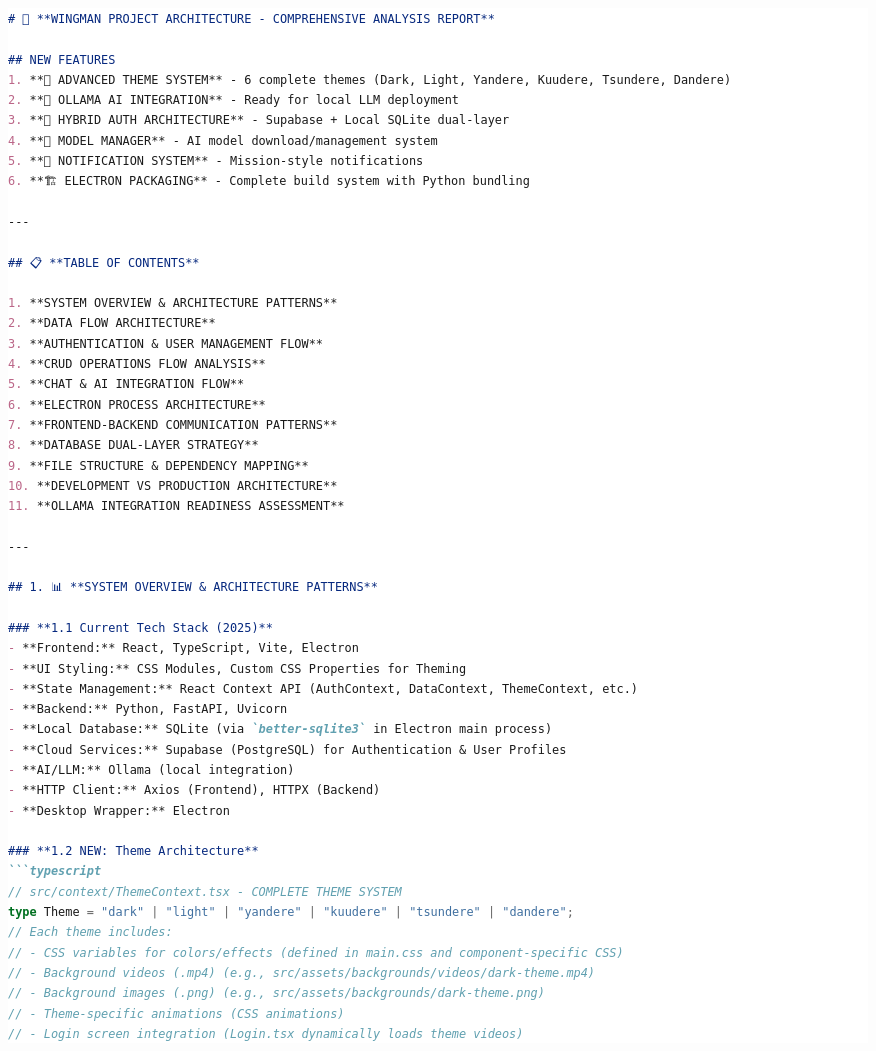 

```markdown
# 🚁 **WINGMAN PROJECT ARCHITECTURE - COMPREHENSIVE ANALYSIS REPORT**

## NEW FEATURES
1. **🎨 ADVANCED THEME SYSTEM** - 6 complete themes (Dark, Light, Yandere, Kuudere, Tsundere, Dandere)
2. **🤖 OLLAMA AI INTEGRATION** - Ready for local LLM deployment
3. **🔐 HYBRID AUTH ARCHITECTURE** - Supabase + Local SQLite dual-layer
4. **📱 MODEL MANAGER** - AI model download/management system
5. **🎯 NOTIFICATION SYSTEM** - Mission-style notifications
6. **🏗️ ELECTRON PACKAGING** - Complete build system with Python bundling

---

## 📋 **TABLE OF CONTENTS**

1. **SYSTEM OVERVIEW & ARCHITECTURE PATTERNS**
2. **DATA FLOW ARCHITECTURE**
3. **AUTHENTICATION & USER MANAGEMENT FLOW**
4. **CRUD OPERATIONS FLOW ANALYSIS**
5. **CHAT & AI INTEGRATION FLOW**
6. **ELECTRON PROCESS ARCHITECTURE**
7. **FRONTEND-BACKEND COMMUNICATION PATTERNS**
8. **DATABASE DUAL-LAYER STRATEGY**
9. **FILE STRUCTURE & DEPENDENCY MAPPING**
10. **DEVELOPMENT VS PRODUCTION ARCHITECTURE**
11. **OLLAMA INTEGRATION READINESS ASSESSMENT**

---

## 1. 📊 **SYSTEM OVERVIEW & ARCHITECTURE PATTERNS**

### **1.1 Current Tech Stack (2025)**
- **Frontend:** React, TypeScript, Vite, Electron
- **UI Styling:** CSS Modules, Custom CSS Properties for Theming
- **State Management:** React Context API (AuthContext, DataContext, ThemeContext, etc.)
- **Backend:** Python, FastAPI, Uvicorn
- **Local Database:** SQLite (via `better-sqlite3` in Electron main process)
- **Cloud Services:** Supabase (PostgreSQL) for Authentication & User Profiles
- **AI/LLM:** Ollama (local integration)
- **HTTP Client:** Axios (Frontend), HTTPX (Backend)
- **Desktop Wrapper:** Electron

### **1.2 NEW: Theme Architecture**
```typescript
// src/context/ThemeContext.tsx - COMPLETE THEME SYSTEM
type Theme = "dark" | "light" | "yandere" | "kuudere" | "tsundere" | "dandere";
// Each theme includes:
// - CSS variables for colors/effects (defined in main.css and component-specific CSS)
// - Background videos (.mp4) (e.g., src/assets/backgrounds/videos/dark-theme.mp4)
// - Background images (.png) (e.g., src/assets/backgrounds/dark-theme.png)
// - Theme-specific animations (CSS animations)
// - Login screen integration (Login.tsx dynamically loads theme videos)
```
